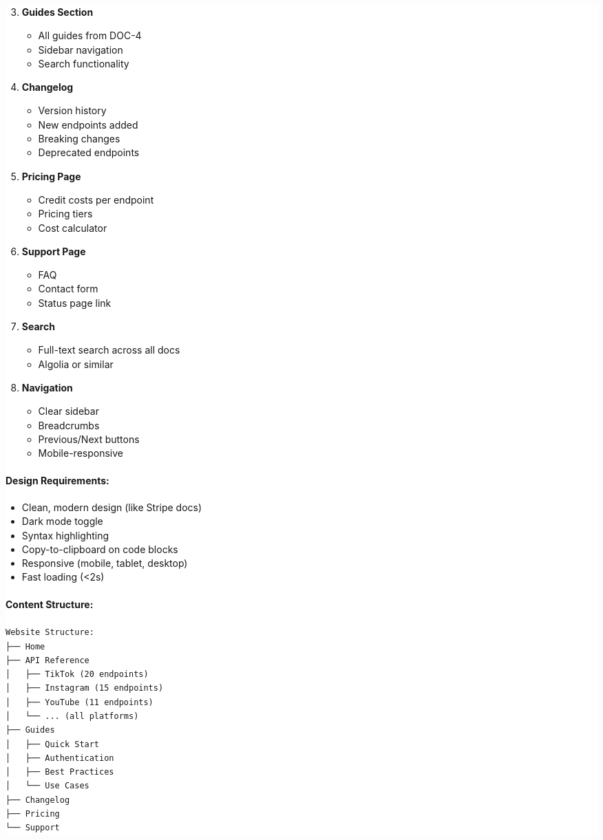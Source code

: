 3. **Guides Section**
   - All guides from DOC-4
   - Sidebar navigation
   - Search functionality

4. **Changelog**
   - Version history
   - New endpoints added
   - Breaking changes
   - Deprecated endpoints

5. **Pricing Page**
   - Credit costs per endpoint
   - Pricing tiers
   - Cost calculator

6. **Support Page**
   - FAQ
   - Contact form
   - Status page link

7. **Search**
   - Full-text search across all docs
   - Algolia or similar

8. **Navigation**
   - Clear sidebar
   - Breadcrumbs
   - Previous/Next buttons
   - Mobile-responsive

#### Design Requirements:
- Clean, modern design (like Stripe docs)
- Dark mode toggle
- Syntax highlighting
- Copy-to-clipboard on code blocks
- Responsive (mobile, tablet, desktop)
- Fast loading (<2s)

#### Content Structure:
```
Website Structure:
├── Home
├── API Reference
│   ├── TikTok (20 endpoints)
│   ├── Instagram (15 endpoints)
│   ├── YouTube (11 endpoints)
│   └── ... (all platforms)
├── Guides
│   ├── Quick Start
│   ├── Authentication
│   ├── Best Practices
│   └── Use Cases
├── Changelog
├── Pricing
└── Support
```
